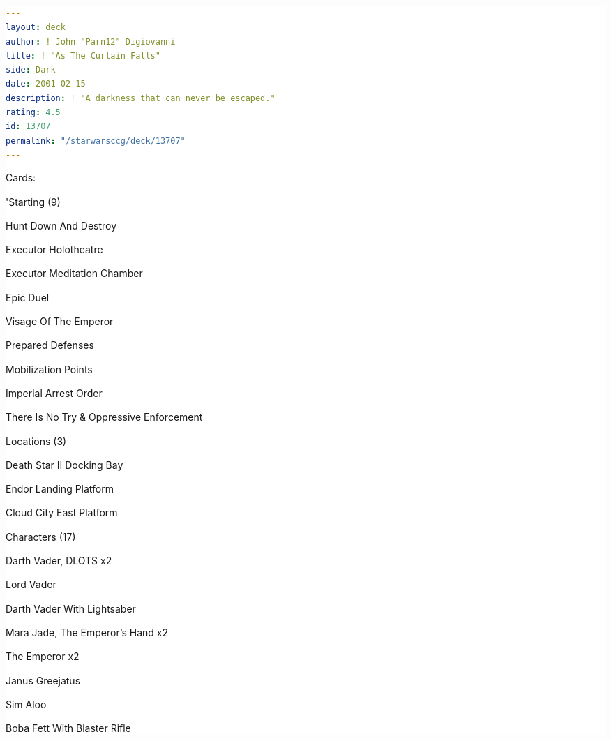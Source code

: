 ```yaml
---
layout: deck
author: ! John "Parn12" Digiovanni
title: ! "As The Curtain Falls"
side: Dark
date: 2001-02-15
description: ! "A darkness that can never be escaped."
rating: 4.5
id: 13707
permalink: "/starwarsccg/deck/13707"
---
```

Cards: 

'Starting (9)

Hunt Down And Destroy

Executor Holotheatre

Executor Meditation Chamber

Epic Duel

Visage Of The Emperor

Prepared Defenses

Mobilization Points

Imperial Arrest Order

There Is No Try & Oppressive Enforcement


Locations (3)

Death Star II Docking Bay

Endor Landing Platform

Cloud City East Platform


Characters (17)

Darth Vader, DLOTS x2

Lord Vader

Darth Vader With Lightsaber

Mara Jade, The Emperor’s Hand x2

The Emperor x2

Janus Greejatus

Sim Aloo

Boba Fett With Blaster Rifle
